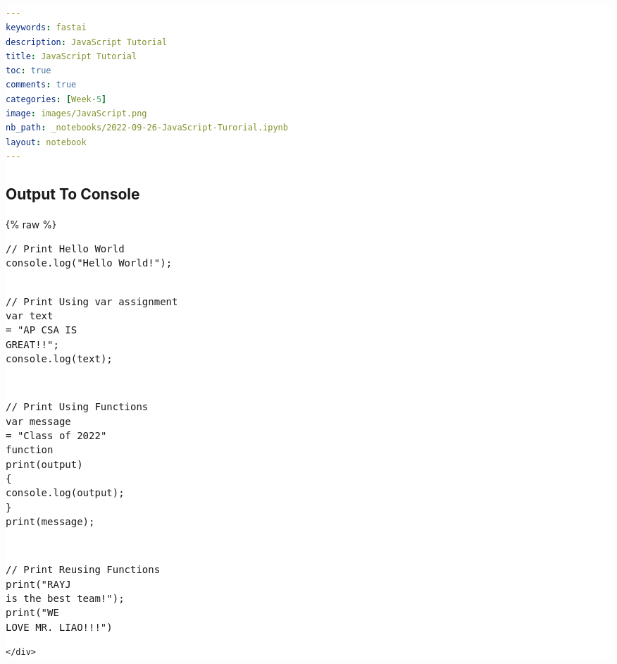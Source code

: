 ```yaml
---
keywords: fastai
description: JavaScript Tutorial
title: JavaScript Tutorial
toc: true
comments: true
categories: [Week-5]
image: images/JavaScript.png
nb_path: _notebooks/2022-09-26-JavaScript-Turorial.ipynb
layout: notebook
---
```




<div class="container" id="notebook-container">
        
<div class="cell border-box-sizing text_cell rendered"><div class="inner_cell">
<div class="text_cell_render border-box-sizing rendered_html">
<h2 id="Output-To-Console">Output To Console<a class="anchor-link" href="#Output-To-Console"> </a></h2>
</div>
</div>
</div>
    {% raw %}
    
<div class="cell border-box-sizing code_cell rendered">
<div class="input">

<div class="inner_cell">
    <div class="input_area">
<div class=" highlight hl-javascript"><pre><span></span><span class="c1">// Print Hello World</span>
<span class="nx">console</span><span class="p">.</span><span class="nx">log</span><span class="p">(</span><span class="s2">&quot;Hello World!&quot;</span><span class="p">);</span>

<span class="c1">// Print Using var assignment</span>
<span class="kd">var</span> <span class="nx">text</span> <span class="o">=</span> <span class="s2">&quot;AP CSA IS GREAT!!&quot;</span><span class="p">;</span>
<span class="nx">console</span><span class="p">.</span><span class="nx">log</span><span class="p">(</span><span class="nx">text</span><span class="p">);</span>

<span class="c1">// Print Using Functions</span>
<span class="kd">var</span> <span class="nx">message</span> <span class="o">=</span> <span class="s2">&quot;Class of 2022&quot;</span>
<span class="kd">function</span> <span class="nx">print</span><span class="p">(</span><span class="nx">output</span><span class="p">)</span> <span class="p">{</span>
    <span class="nx">console</span><span class="p">.</span><span class="nx">log</span><span class="p">(</span><span class="nx">output</span><span class="p">);</span>
<span class="p">}</span>
<span class="nx">print</span><span class="p">(</span><span class="nx">message</span><span class="p">);</span>

<span class="c1">// Print Reusing Functions</span>
<span class="nx">print</span><span class="p">(</span><span class="s2">&quot;RAYJ is the best team!&quot;</span><span class="p">);</span>
<span class="nx">print</span><span class="p">(</span><span class="s2">&quot;WE LOVE MR. LIAO!!!&quot;</span><span class="p">)</span>
</pre></div>

    </div>
</div>
</div>

<div class="output_wrapper">
<div class="output">

<div class="output_area">